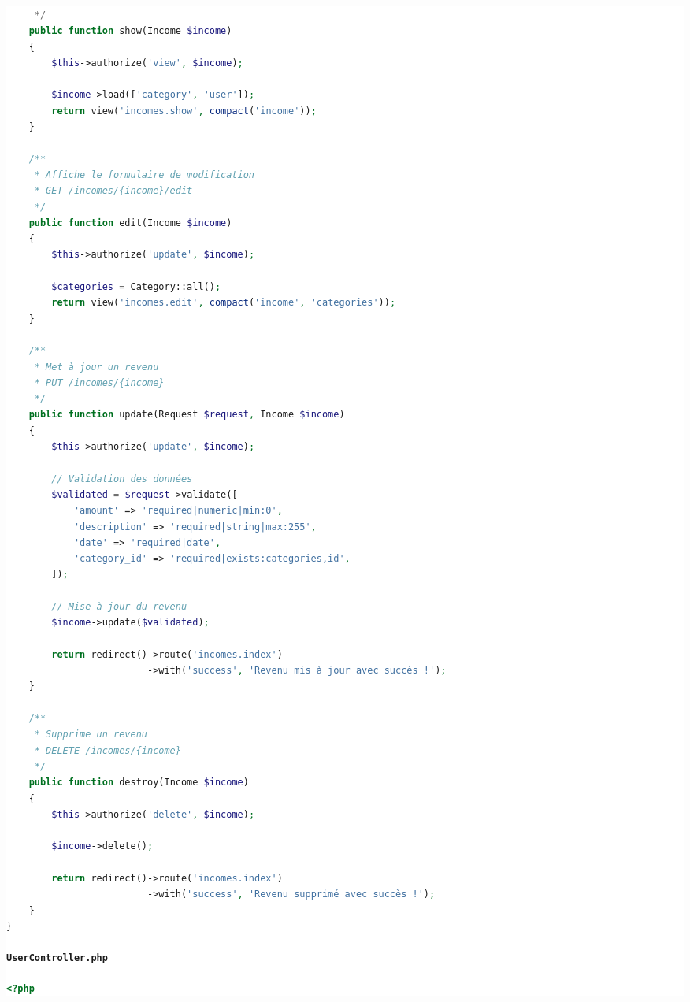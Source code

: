 ```php
     */
    public function show(Income $income)
    {
        $this->authorize('view', $income);
        
        $income->load(['category', 'user']);
        return view('incomes.show', compact('income'));
    }

    /**
     * Affiche le formulaire de modification
     * GET /incomes/{income}/edit
     */
    public function edit(Income $income)
    {
        $this->authorize('update', $income);
        
        $categories = Category::all();
        return view('incomes.edit', compact('income', 'categories'));
    }

    /**
     * Met à jour un revenu
     * PUT /incomes/{income}
     */
    public function update(Request $request, Income $income)
    {
        $this->authorize('update', $income);
        
        // Validation des données
        $validated = $request->validate([
            'amount' => 'required|numeric|min:0',
            'description' => 'required|string|max:255',
            'date' => 'required|date',
            'category_id' => 'required|exists:categories,id',
        ]);
        
        // Mise à jour du revenu
        $income->update($validated);
        
        return redirect()->route('incomes.index')
                         ->with('success', 'Revenu mis à jour avec succès !');
    }

    /**
     * Supprime un revenu
     * DELETE /incomes/{income}
     */
    public function destroy(Income $income)
    {
        $this->authorize('delete', $income);
        
        $income->delete();
        
        return redirect()->route('incomes.index')
                         ->with('success', 'Revenu supprimé avec succès !');
    }
}
```
#### `UserController.php`
```php
<?php

```
